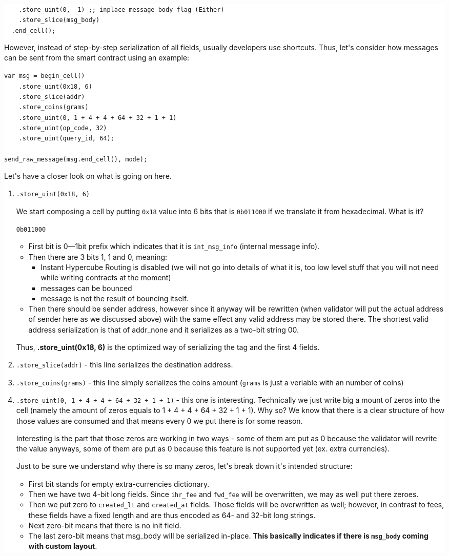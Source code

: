 ```
    .store_uint(0,  1) ;; inplace message body flag (Either)
    .store_slice(msg_body)
  .end_cell();
```

However, instead of step-by-step serialization of all fields, usually developers use shortcuts. Thus, let's consider how messages can be sent from the smart contract using an example:
```
var msg = begin_cell()
    .store_uint(0x18, 6)
    .store_slice(addr)
    .store_coins(grams)
    .store_uint(0, 1 + 4 + 4 + 64 + 32 + 1 + 1)
    .store_uint(op_code, 32)
    .store_uint(query_id, 64);
    
send_raw_message(msg.end_cell(), mode);
```

Let's have a closer look on what is going on here. 

1. `.store_uint(0x18, 6)`

    We start composing a cell by putting `0x18` value into 6 bits that is `0b011000` if we translate it from hexadecimal. What is it? 

    `0b011000`

    - First bit is 0—1bit prefix which indicates that it is `int_msg_info` (internal message info).
    - Then there are 3 bits 1, 1 and 0, meaning:
        - Instant Hypercube Routing is disabled (we will not go into details of what it is, too low level stuff that you will not need while writing contracts at the moment)
        - messages can be bounced
        - message is not the result of bouncing itself.
    - Then there should be sender address, however since it anyway will be rewritten (when validator will put the actual address of sender here as we discussed above) with the same effect any valid address may be stored there. The shortest valid address serialization is that of addr_none and it serializes as a two-bit string 00.

    Thus, **.store_uint(0x18, 6)** is the optimized way of serializing the tag and the first 4 fields.

2. `.store_slice(addr)` - this line serializes the destination address.

3. `.store_coins(grams)` - this line simply serializes the coins amount (`grams` is just a veriable with an number of coins)

4. `.store_uint(0, 1 + 4 + 4 + 64 + 32 + 1 + 1)` - this one is interesting. Technically we just write big a mount of zeros into the cell (namely the amount of zeros equals to 1 + 4 + 4 + 64 + 32 + 1 + 1). Why so? We know that there is a clear structure of how those values are consumed and that means every 0 we put there is for some reason.

    Interesting is the part that those zeros are working in two ways - some of them are put as 0 because the validator will revrite the value anyways, some of them are put as 0 because this feature is not supported yet (ex. extra currencies).
    
    Just to be sure we understand why there is so many zeros, let's break down it's intended structure:
    - First bit stands for empty extra-currencies dictionary.
    - Then we have two 4-bit long fields. Since `ihr_fee` and `fwd_fee` will be overwritten, we may as well put there zeroes.
    - Then we put zero to `created_lt` and `created_at` fields. Those fields will be overwritten as well; however, in contrast to fees, these fields have a fixed length and are thus encoded as 64- and 32-bit long strings.
    - Next zero-bit means that there is no init field.
    - The last zero-bit means that msg_body will be serialized in-place. **This basically indicates if there is `msg_body` coming with custom layout**.
